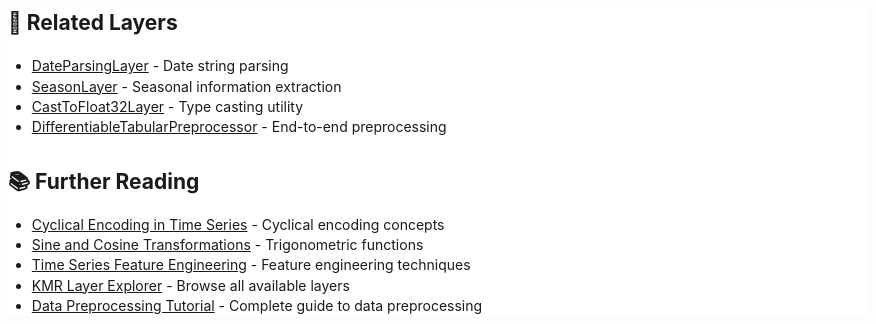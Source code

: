 ## 🔗 Related Layers

- [DateParsingLayer](date-parsing-layer.md) - Date string parsing
- [SeasonLayer](season-layer.md) - Seasonal information extraction
- [CastToFloat32Layer](cast-to-float32-layer.md) - Type casting utility
- [DifferentiableTabularPreprocessor](differentiable-tabular-preprocessor.md) - End-to-end preprocessing

## 📚 Further Reading

- [Cyclical Encoding in Time Series](https://en.wikipedia.org/wiki/Cyclical_encoding) - Cyclical encoding concepts
- [Sine and Cosine Transformations](https://en.wikipedia.org/wiki/Trigonometric_functions) - Trigonometric functions
- [Time Series Feature Engineering](https://en.wikipedia.org/wiki/Feature_engineering) - Feature engineering techniques
- [KMR Layer Explorer](../layers-explorer.md) - Browse all available layers
- [Data Preprocessing Tutorial](../tutorials/feature-engineering.md) - Complete guide to data preprocessing
